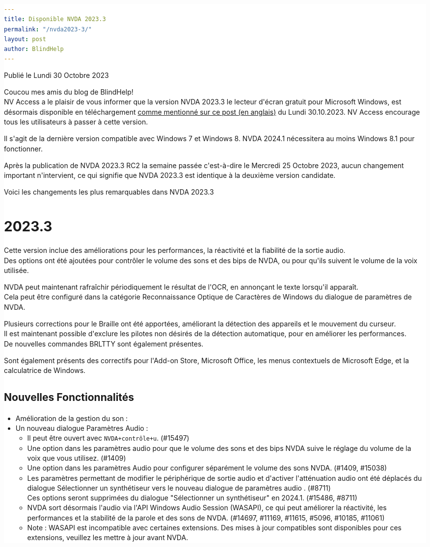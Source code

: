 ```yaml
---
title: Disponible NVDA 2023.3
permalink: "/nvda2023-3/"
layout: post
author: BlindHelp
---
```


<footer>Publié le Lundi 30 Octobre 2023</footer>


Coucou mes amis du blog de BlindHelp!    
NV Access a le plaisir de vous informer que la version  NVDA 2023.3 le lecteur d'écran gratuit pour Microsoft Windows, est désormais disponible en téléchargement [comme mentionné sur ce post (en anglais)](https://www.nvaccess.org/post/nvda-2023-3/) du Lundi 30.10.2023. NV Access encourage tous les utilisateurs à passer à cette version.    

Il s'agit de la dernière version compatible avec Windows 7 et Windows 8. NVDA 2024.1 nécessitera au moins Windows 8.1 pour fonctionner.    

Après la publication de NVDA 2023.3 RC2 la semaine passée c'est-à-dire le Mercredi 25 Octobre 2023, aucun changement important n'intervient, ce qui signifie que NVDA 2023.3 est identique à la deuxième version candidate.    


Voici les changements les plus remarquables dans NVDA 2023.3

# 2023.3 #

Cette version inclue des améliorations pour les performances, la réactivité et la fiabilité de la sortie audio.    
Des options ont été ajoutées pour contrôler le volume des sons et des bips de NVDA, ou pour qu'ils suivent le volume de la voix utilisée.    

NVDA peut maintenant rafraîchir périodiquement le résultat de l'OCR, en annonçant le texte lorsqu'il apparaît.    
Cela peut être configuré dans la catégorie Reconnaissance Optique de Caractères de Windows du dialogue de paramètres de NVDA.    

Plusieurs corrections pour le Braille ont été apportées, améliorant la détection des appareils et le mouvement du curseur.    
Il est maintenant possible d'exclure les pilotes non désirés de la détection automatique, pour en améliorer les performances.    
De nouvelles commandes BRLTTY sont également présentes.    

Sont également présents des correctifs pour l'Add-on Store, Microsoft Office, les menus contextuels de Microsoft Edge, et la calculatrice de Windows.    

## Nouvelles Fonctionnalités
- Amélioration de la gestion du son :
- Un nouveau dialogue Paramètres Audio :
     - Il peut être ouvert avec ``NVDA+contrôle+u``. (#15497)
     - Une option dans les paramètres audio pour que le volume des sons et des bips NVDA suive le réglage du volume de la voix que vous utilisez. (#1409)
     - Une option dans les paramètres Audio pour configurer séparément le volume des sons NVDA. (#1409, #15038)
     - Les paramètres permettant de modifier le périphérique de sortie audio et d'activer l'atténuation audio ont été déplacés du dialogue Sélectionner un synthétiseur vers le nouveau dialogue de paramètres audio . (#8711)    
     Ces options seront supprimées du dialogue "Sélectionner un synthétiseur" en 2024.1. (#15486, #8711)
  - NVDA sort désormais l'audio via l'API Windows Audio Session (WASAPI), ce qui peut améliorer la réactivité, les performances et la stabilité de la parole et des sons de NVDA. (#14697, #11169, #11615, #5096, #10185, #11061)
  - Note : WASAPI est incompatible avec certaines extensions.
  Des mises à jour compatibles sont disponibles pour ces extensions, veuillez les mettre à jour avant NVDA.    